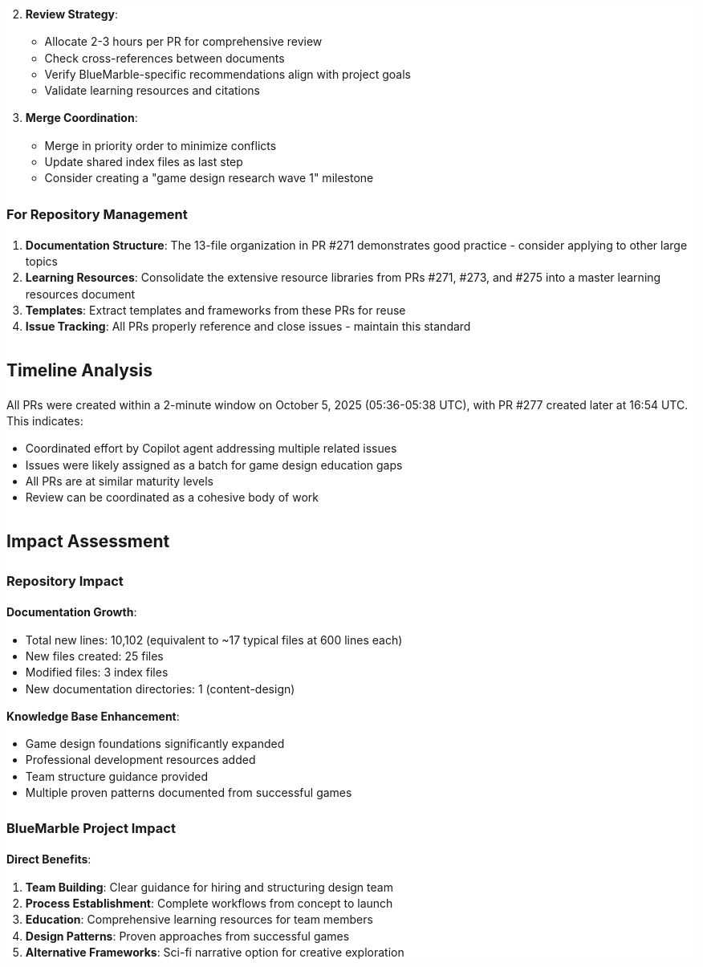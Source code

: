 2. **Review Strategy**:
   - Allocate 2-3 hours per PR for comprehensive review
   - Check cross-references between documents
   - Verify BlueMarble-specific recommendations align with project goals
   - Validate learning resources and citations

3. **Merge Coordination**:
   - Merge in priority order to minimize conflicts
   - Update shared index files as last step
   - Consider creating a "game design research wave 1" milestone

### For Repository Management

1. **Documentation Structure**: The 13-file organization in PR #271 demonstrates good practice -
   consider applying to other large topics
2. **Learning Resources**: Consolidate the extensive resource libraries from PRs #271, #273, and
   #275 into a master learning resources document
3. **Templates**: Extract templates and frameworks from these PRs for reuse
4. **Issue Tracking**: All PRs properly reference and close issues - maintain this standard

## Timeline Analysis

All PRs were created within a 2-minute window on October 5, 2025 (05:36-05:38 UTC), with PR #277
created later at 16:54 UTC. This indicates:

- Coordinated effort by Copilot agent addressing multiple related issues
- Issues were likely assigned as a batch for game design education gaps
- All PRs are at similar maturity levels
- Review can be coordinated as a cohesive body of work

## Impact Assessment

### Repository Impact

**Documentation Growth**:
- Total new lines: 10,102 (equivalent to ~17 typical files at 600 lines each)
- New files created: 25 files
- Modified files: 3 index files
- New documentation directories: 1 (content-design)

**Knowledge Base Enhancement**:
- Game design foundations significantly expanded
- Professional development resources added
- Team structure guidance provided
- Multiple proven patterns documented from successful games

### BlueMarble Project Impact

**Direct Benefits**:
1. **Team Building**: Clear guidance for hiring and structuring design team
2. **Process Establishment**: Complete workflows from concept to launch
3. **Education**: Comprehensive learning resources for team members
4. **Design Patterns**: Proven approaches from successful games
5. **Alternative Frameworks**: Sci-fi narrative option for creative exploration
